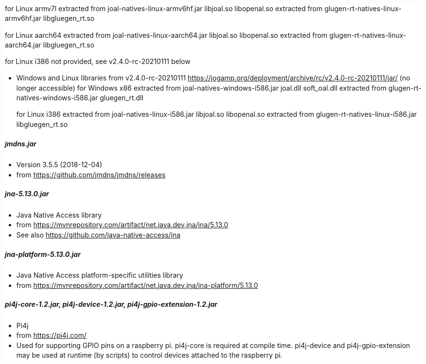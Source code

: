   for Linux armv7l
    extracted from joal-natives-linux-armv6hf.jar
      libjoal.so
      libopenal.so
    extracted from glugen-rt-natives-linux-armv6hf.jar
      libgluegen_rt.so

  for Linux aarch64
    extracted from joal-natives-linux-aarch64.jar
      libjoal.so
      libopenal.so
    extracted from glugen-rt-natives-linux-aarch64.jar
      libgluegen_rt.so

  for Linux i386
    not provided, see v2.4.0-rc-20210111 below

- Windows and Linux libraries from v2.4.0-rc-20210111 <https://jogamp.org/deployment/archive/rc/v2.4.0-rc-20210111/jar/> (no longer accessible)
  for Windows x86
    extracted from joal-natives-windows-i586.jar
      joal.dll
      soft_oal.dll
    extracted from glugen-rt-natives-windows-i586.jar
      gluegen_rt.dll

  for Linux i386
    extracted from joal-natives-linux-i586.jar
      libjoal.so
      libopenal.so
    extracted from glugen-rt-natives-linux-i586.jar
      libgluegen_rt.so

##### jmdns.jar
- Version 3.5.5 (2018-12-04)
- from https://github.com/jmdns/jmdns/releases

##### jna-5.13.0.jar
- Java Native Access library
- from https://mvnrepository.com/artifact/net.java.dev.jna/jna/5.13.0
- See also https://github.com/java-native-access/jna

##### jna-platform-5.13.0.jar
- Java Native Access platform-specific utilities library
- from https://mvnrepository.com/artifact/net.java.dev.jna/jna-platform/5.13.0


##### pi4j-core-1.2.jar, pi4j-device-1.2.jar, pi4j-gpio-extension-1.2.jar
- Pi4j
- from https://pi4j.com/
- Used for supporting GPIO pins on a raspberry pi. pi4j-core is required at compile time.  pi4j-device and pi4j-gpio-extension may be used at runtime (by scripts) to control devices attached to the raspberry pi.
